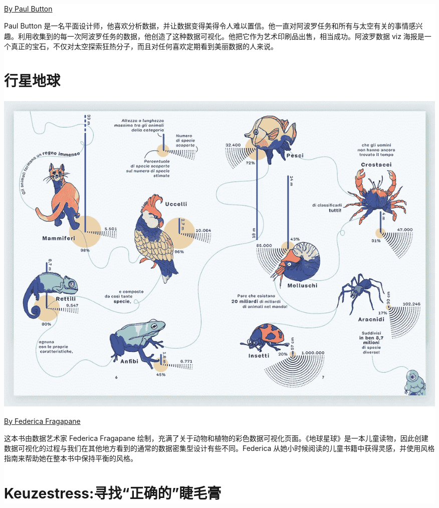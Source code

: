 [By Paul Button](https://www.madefromdata.com/product/apollo-black)

Paul Button 是一名平面设计师，他喜欢分析数据，并让数据变得美得令人难以置信。他一直对阿波罗任务和所有与太空有关的事情感兴趣。利用收集到的每一次阿波罗任务的数据，他创造了这种数据可视化。他把它作为艺术印刷品出售，相当成功。阿波罗数据 viz 海报是一个真正的宝石，不仅对太空探索狂热分子，而且对任何喜欢定期看到美丽数据的人来说。

# 行星地球

![](img/09451bb93b95f245e65126f3ab4d2be6.png)

[By Federica Fragapane](https://www.behance.net/gallery/45322159/Planet-Earth)

这本书由数据艺术家 Federica Fragapane 绘制，充满了关于动物和植物的彩色数据可视化页面。《地球星球》是一本儿童读物，因此创建数据可视化的过程与我们在其他地方看到的通常的数据密集型设计有些不同。Federica 从她小时候阅读的儿童书籍中获得灵感，并使用风格指南来帮助她在整本书中保持平衡的风格。

# Keuzestress:寻找“正确的”睫毛膏
